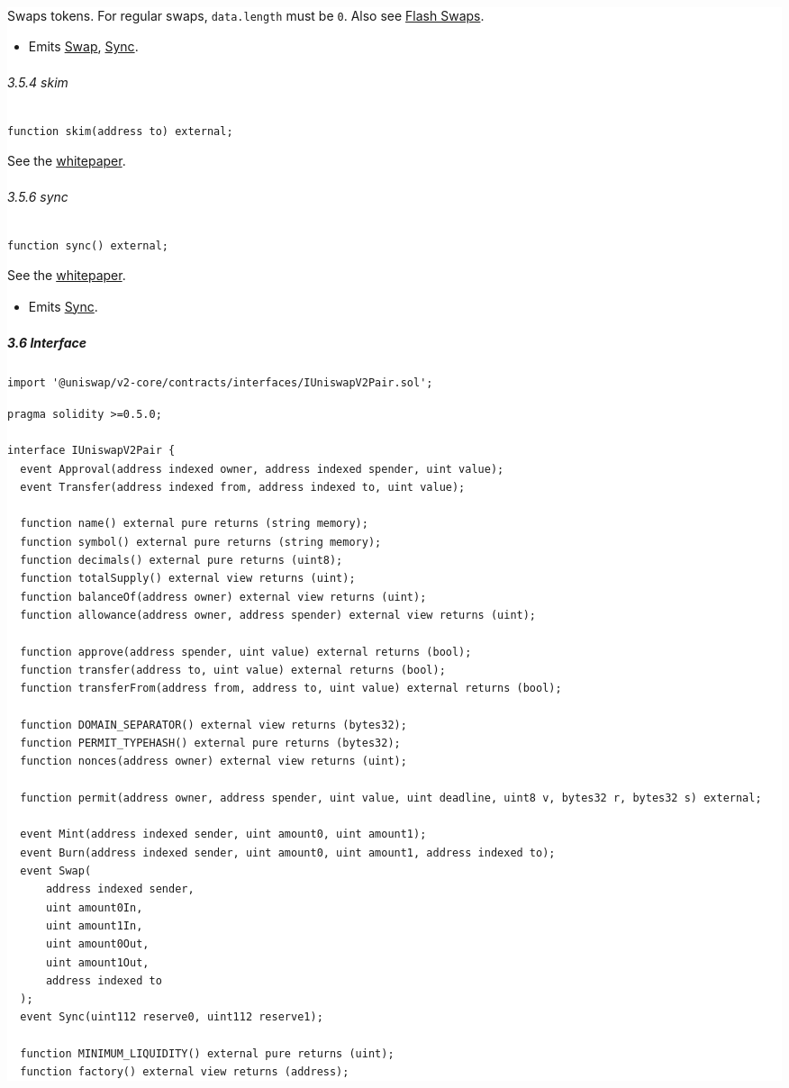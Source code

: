Swaps tokens. For regular swaps, `data.length` must be `0`. Also see [Flash Swaps](https://docs.uniswap.org/protocol/V2/concepts/core-concepts/flash-swaps).

- Emits [Swap](https://docs.uniswap.org/protocol/V2/reference/smart-contracts/pair#swap), [Sync](https://docs.uniswap.org/protocol/V2/reference/smart-contracts/pair#sync).

###### 3.5.4 skim

```
function skim(address to) external;
```

See the [whitepaper](https://docs.uniswap.org/whitepaper.pdf).

###### 3.5.6 sync

```
function sync() external;
```

See the [whitepaper](https://docs.uniswap.org/whitepaper.pdf).

- Emits [Sync](https://docs.uniswap.org/protocol/V2/reference/smart-contracts/pair#sync).

##### 3.6 Interface

```
import '@uniswap/v2-core/contracts/interfaces/IUniswapV2Pair.sol';
```

```
pragma solidity >=0.5.0;

interface IUniswapV2Pair {
  event Approval(address indexed owner, address indexed spender, uint value);
  event Transfer(address indexed from, address indexed to, uint value);

  function name() external pure returns (string memory);
  function symbol() external pure returns (string memory);
  function decimals() external pure returns (uint8);
  function totalSupply() external view returns (uint);
  function balanceOf(address owner) external view returns (uint);
  function allowance(address owner, address spender) external view returns (uint);

  function approve(address spender, uint value) external returns (bool);
  function transfer(address to, uint value) external returns (bool);
  function transferFrom(address from, address to, uint value) external returns (bool);

  function DOMAIN_SEPARATOR() external view returns (bytes32);
  function PERMIT_TYPEHASH() external pure returns (bytes32);
  function nonces(address owner) external view returns (uint);

  function permit(address owner, address spender, uint value, uint deadline, uint8 v, bytes32 r, bytes32 s) external;

  event Mint(address indexed sender, uint amount0, uint amount1);
  event Burn(address indexed sender, uint amount0, uint amount1, address indexed to);
  event Swap(
      address indexed sender,
      uint amount0In,
      uint amount1In,
      uint amount0Out,
      uint amount1Out,
      address indexed to
  );
  event Sync(uint112 reserve0, uint112 reserve1);

  function MINIMUM_LIQUIDITY() external pure returns (uint);
  function factory() external view returns (address);
```